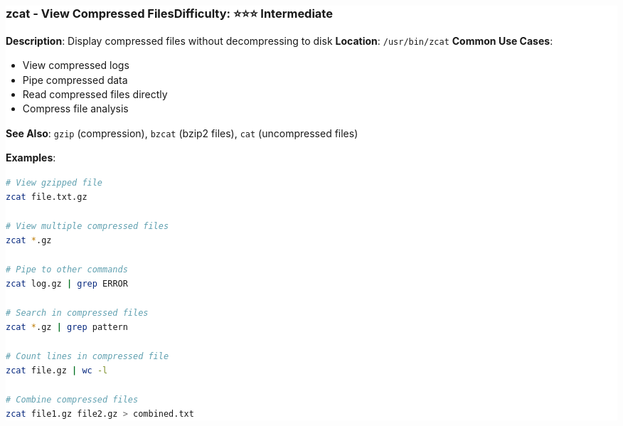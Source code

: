
### **zcat** - View Compressed Files**Difficulty**: ⭐⭐⭐ Intermediate


**Description**: Display compressed files without decompressing to disk
**Location**: `/usr/bin/zcat`
**Common Use Cases**:

- View compressed logs
- Pipe compressed data
- Read compressed files directly
- Compress file analysis

**See Also**: `gzip` (compression), `bzcat` (bzip2 files), `cat` (uncompressed files)

**Examples**:

```bash
# View gzipped file
zcat file.txt.gz

# View multiple compressed files
zcat *.gz

# Pipe to other commands
zcat log.gz | grep ERROR

# Search in compressed files
zcat *.gz | grep pattern

# Count lines in compressed file
zcat file.gz | wc -l

# Combine compressed files
zcat file1.gz file2.gz > combined.txt
```

